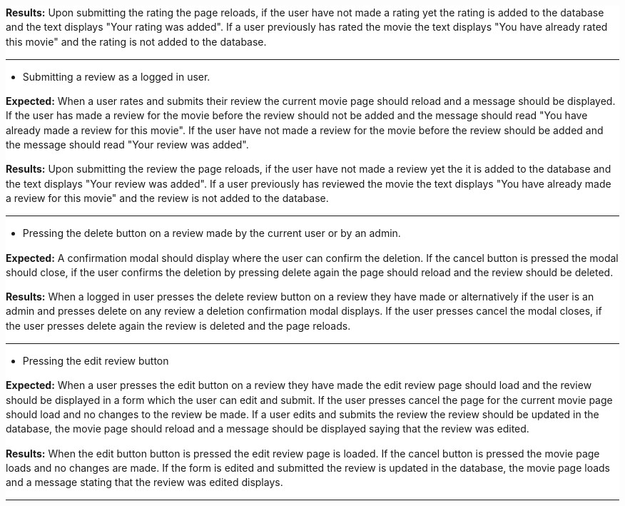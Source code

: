 **Results:** Upon submitting the rating the page reloads, if the user have not made a rating yet the rating is added
to the database and the text displays "Your rating was added". If a user previously has rated the movie the text displays
"You have already rated this movie" and the rating is not added to the database.
***

* Submitting a review as a logged in user.

**Expected:** When a user rates and submits their review the current movie page should reload and a 
message should be displayed. If the user has made a review for the movie before the review should not be added and the message
should read "You have already made a review for this movie". If the user have not made a review for the movie before the review should be
added and the message should read "Your review was added".

**Results:** Upon submitting the review the page reloads, if the user have not made a review yet the it is added
to the database and the text displays "Your review was added". If a user previously has reviewed the movie the text displays
"You have already made a review for this movie" and the review is not added to the database.
***

* Pressing the delete button on a review made by the current user or by an admin.

**Expected:** A confirmation modal should display where the user can confirm the deletion. If the cancel button is pressed
the modal should close, if the user confirms the deletion by pressing delete again the page should reload and
the review should be deleted.

**Results:** When a logged in user presses the delete review button on a review they have made or alternatively
if the user is an admin and presses delete on any review a deletion confirmation modal displays.
If the user presses cancel the modal closes, if the user presses delete again the review is deleted and the page
reloads.
***

* Pressing the edit review button 

**Expected:** When a user presses the edit button on a review they have made the edit review page should load
and the review should be displayed in a form which the user can edit and submit. If the user presses cancel the
page for the current movie page should load and no changes to the review be made. If a user edits and submits the
review the review should be updated in the database, the movie page should reload and a message should be displayed
saying that the review was edited.

**Results:** When the edit button button is pressed the edit review page is loaded. If the cancel button is pressed
the movie page loads and no changes are made. If the form is edited and submitted the review is updated in the 
database, the movie page loads and a message stating that the review was edited displays.
***
